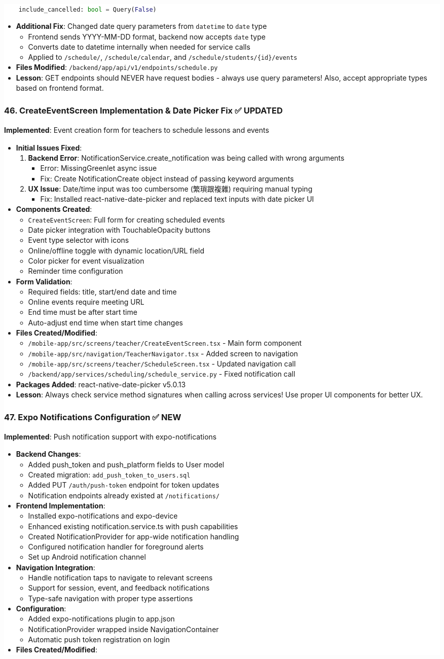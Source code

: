   ```python
      include_cancelled: bool = Query(False)
  ```
- **Additional Fix**: Changed date query parameters from `datetime` to `date` type
  - Frontend sends YYYY-MM-DD format, backend now accepts `date` type
  - Converts date to datetime internally when needed for service calls
  - Applied to `/schedule/`, `/schedule/calendar`, and `/schedule/students/{id}/events`
- **Files Modified**: `/backend/app/api/v1/endpoints/schedule.py`
- **Lesson**: GET endpoints should NEVER have request bodies - always use query parameters! Also, accept appropriate types based on frontend format.

### 46. CreateEventScreen Implementation & Date Picker Fix ✅ UPDATED
**Implemented**: Event creation form for teachers to schedule lessons and events
- **Initial Issues Fixed**:
  1. **Backend Error**: NotificationService.create_notification was being called with wrong arguments
     - Error: MissingGreenlet async issue
     - Fix: Create NotificationCreate object instead of passing keyword arguments
  2. **UX Issue**: Date/time input was too cumbersome (繁瑣跟複雜) requiring manual typing
     - Fix: Installed react-native-date-picker and replaced text inputs with date picker UI
- **Components Created**:
  - `CreateEventScreen`: Full form for creating scheduled events  
  - Date picker integration with TouchableOpacity buttons
  - Event type selector with icons
  - Online/offline toggle with dynamic location/URL field
  - Color picker for event visualization
  - Reminder time configuration
- **Form Validation**:
  - Required fields: title, start/end date and time
  - Online events require meeting URL
  - End time must be after start time
  - Auto-adjust end time when start time changes
- **Files Created/Modified**:
  - `/mobile-app/src/screens/teacher/CreateEventScreen.tsx` - Main form component
  - `/mobile-app/src/navigation/TeacherNavigator.tsx` - Added screen to navigation
  - `/mobile-app/src/screens/teacher/ScheduleScreen.tsx` - Updated navigation call
  - `/backend/app/services/scheduling/schedule_service.py` - Fixed notification call
- **Packages Added**: react-native-date-picker v5.0.13
- **Lesson**: Always check service method signatures when calling across services! Use proper UI components for better UX.

### 47. Expo Notifications Configuration ✅ NEW
**Implemented**: Push notification support with expo-notifications
- **Backend Changes**:
  - Added push_token and push_platform fields to User model
  - Created migration: `add_push_token_to_users.sql`
  - Added PUT `/auth/push-token` endpoint for token updates
  - Notification endpoints already existed at `/notifications/`
- **Frontend Implementation**:
  - Installed expo-notifications and expo-device
  - Enhanced existing notification.service.ts with push capabilities
  - Created NotificationProvider for app-wide notification handling
  - Configured notification handler for foreground alerts
  - Set up Android notification channel
- **Navigation Integration**:
  - Handle notification taps to navigate to relevant screens
  - Support for session, event, and feedback notifications
  - Type-safe navigation with proper type assertions
- **Configuration**:
  - Added expo-notifications plugin to app.json
  - NotificationProvider wrapped inside NavigationContainer
  - Automatic push token registration on login
- **Files Created/Modified**: